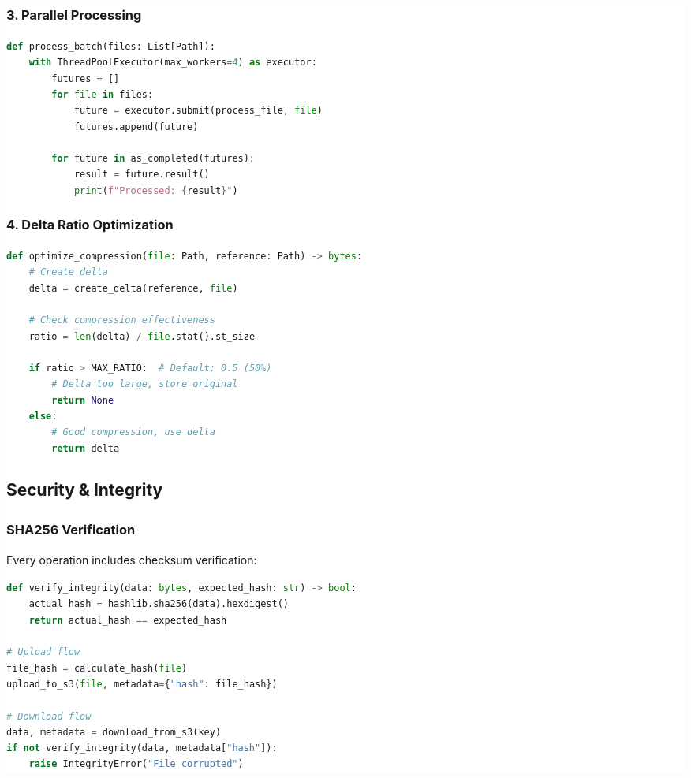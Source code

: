 ### 3. Parallel Processing

```python
def process_batch(files: List[Path]):
    with ThreadPoolExecutor(max_workers=4) as executor:
        futures = []
        for file in files:
            future = executor.submit(process_file, file)
            futures.append(future)

        for future in as_completed(futures):
            result = future.result()
            print(f"Processed: {result}")
```

### 4. Delta Ratio Optimization

```python
def optimize_compression(file: Path, reference: Path) -> bytes:
    # Create delta
    delta = create_delta(reference, file)

    # Check compression effectiveness
    ratio = len(delta) / file.stat().st_size

    if ratio > MAX_RATIO:  # Default: 0.5 (50%)
        # Delta too large, store original
        return None
    else:
        # Good compression, use delta
        return delta
```

## Security & Integrity

### SHA256 Verification

Every operation includes checksum verification:

```python
def verify_integrity(data: bytes, expected_hash: str) -> bool:
    actual_hash = hashlib.sha256(data).hexdigest()
    return actual_hash == expected_hash

# Upload flow
file_hash = calculate_hash(file)
upload_to_s3(file, metadata={"hash": file_hash})

# Download flow
data, metadata = download_from_s3(key)
if not verify_integrity(data, metadata["hash"]):
    raise IntegrityError("File corrupted")
```
